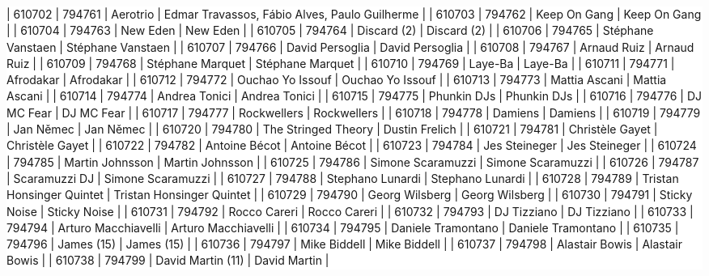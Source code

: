 | 610702 | 794761 | Aerotrio | Edmar Travassos, Fábio Alves, Paulo Guilherme |
| 610703 | 794762 | Keep On Gang | Keep On Gang |
| 610704 | 794763 | New Eden | New Eden |
| 610705 | 794764 | Discard (2) | Discard (2) |
| 610706 | 794765 | Stéphane Vanstaen | Stéphane Vanstaen |
| 610707 | 794766 | David Persoglia | David Persoglia |
| 610708 | 794767 | Arnaud Ruiz | Arnaud Ruiz |
| 610709 | 794768 | Stéphane Marquet | Stéphane Marquet |
| 610710 | 794769 | Laye-Ba | Laye-Ba |
| 610711 | 794771 | Afrodakar | Afrodakar |
| 610712 | 794772 | Ouchao Yo Issouf | Ouchao Yo Issouf |
| 610713 | 794773 | Mattia Ascani | Mattia Ascani |
| 610714 | 794774 | Andrea Tonici | Andrea Tonici |
| 610715 | 794775 | Phunkin DJs | Phunkin DJs |
| 610716 | 794776 | DJ MC Fear | DJ MC Fear |
| 610717 | 794777 | Rockwellers | Rockwellers |
| 610718 | 794778 | Damiens | Damiens |
| 610719 | 794779 | Jan Němec | Jan Němec |
| 610720 | 794780 | The Stringed Theory | Dustin Frelich |
| 610721 | 794781 | Christèle Gayet | Christèle Gayet |
| 610722 | 794782 | Antoine Bécot | Antoine Bécot |
| 610723 | 794784 | Jes Steineger | Jes Steineger |
| 610724 | 794785 | Martin Johnsson | Martin Johnsson |
| 610725 | 794786 | Simone Scaramuzzi | Simone Scaramuzzi |
| 610726 | 794787 | Scaramuzzi DJ | Simone Scaramuzzi |
| 610727 | 794788 | Stephano Lunardi | Stephano Lunardi |
| 610728 | 794789 | Tristan Honsinger Quintet | Tristan Honsinger Quintet |
| 610729 | 794790 | Georg Wilsberg | Georg Wilsberg |
| 610730 | 794791 | Sticky Noise | Sticky Noise |
| 610731 | 794792 | Rocco Careri | Rocco Careri |
| 610732 | 794793 | DJ Tizziano | DJ Tizziano |
| 610733 | 794794 | Arturo Macchiavelli | Arturo Macchiavelli |
| 610734 | 794795 | Daniele Tramontano | Daniele Tramontano |
| 610735 | 794796 | James (15) | James (15) |
| 610736 | 794797 | Mike Biddell | Mike Biddell |
| 610737 | 794798 | Alastair Bowis | Alastair Bowis |
| 610738 | 794799 | David Martin (11) | David Martin |